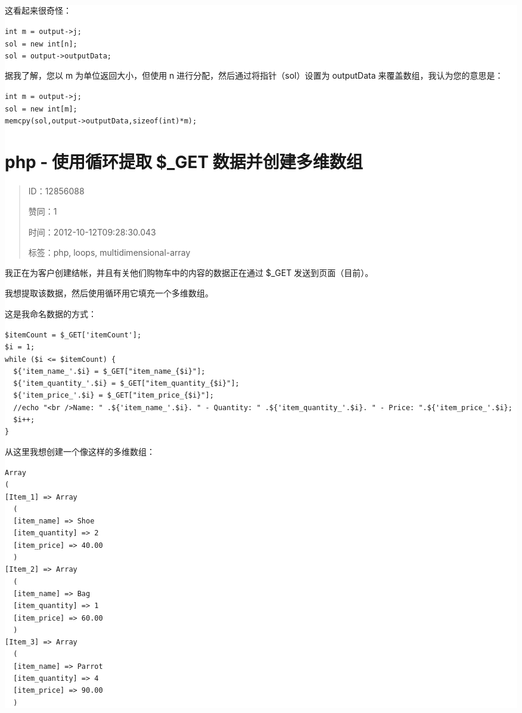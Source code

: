 这看起来很奇怪：

```
int m = output->j; 
sol = new int[n];
sol = output->outputData; 
```

据我了解，您以 m 为单位返回大小，但使用 n 进行分配，然后通过将指针（sol）设置为 outputData 来覆盖数组，我认为您的意思是：

```
int m = output->j; 
sol = new int[m];
memcpy(sol,output->outputData,sizeof(int)*m); 
```

# php - 使用循环提取 $_GET 数据并创建多维数组

> ID：12856088
> 
> 赞同：1
> 
> 时间：2012-10-12T09:28:30.043
> 
> 标签：php, loops, multidimensional-array

我正在为客户创建结帐，并且有关他们购物车中的内容的数据正在通过 $_GET 发送到页面（目前）。

我想提取该数据，然后使用循环用它填充一个多维数组。

这是我命名数据的方式：

```
$itemCount = $_GET['itemCount'];
$i = 1;
while ($i <= $itemCount) {
  ${'item_name_'.$i} = $_GET["item_name_{$i}"];
  ${'item_quantity_'.$i} = $_GET["item_quantity_{$i}"];
  ${'item_price_'.$i} = $_GET["item_price_{$i}"];
  //echo "<br />Name: " .${'item_name_'.$i}. " - Quantity: " .${'item_quantity_'.$i}. " - Price: ".${'item_price_'.$i};
  $i++;
} 
```

从这里我想创建一个像这样的多维数组：

```
Array
(
[Item_1] => Array
  (
  [item_name] => Shoe
  [item_quantity] => 2
  [item_price] => 40.00
  )
[Item_2] => Array
  (
  [item_name] => Bag
  [item_quantity] => 1
  [item_price] => 60.00
  )
[Item_3] => Array
  (
  [item_name] => Parrot
  [item_quantity] => 4
  [item_price] => 90.00
  )
```